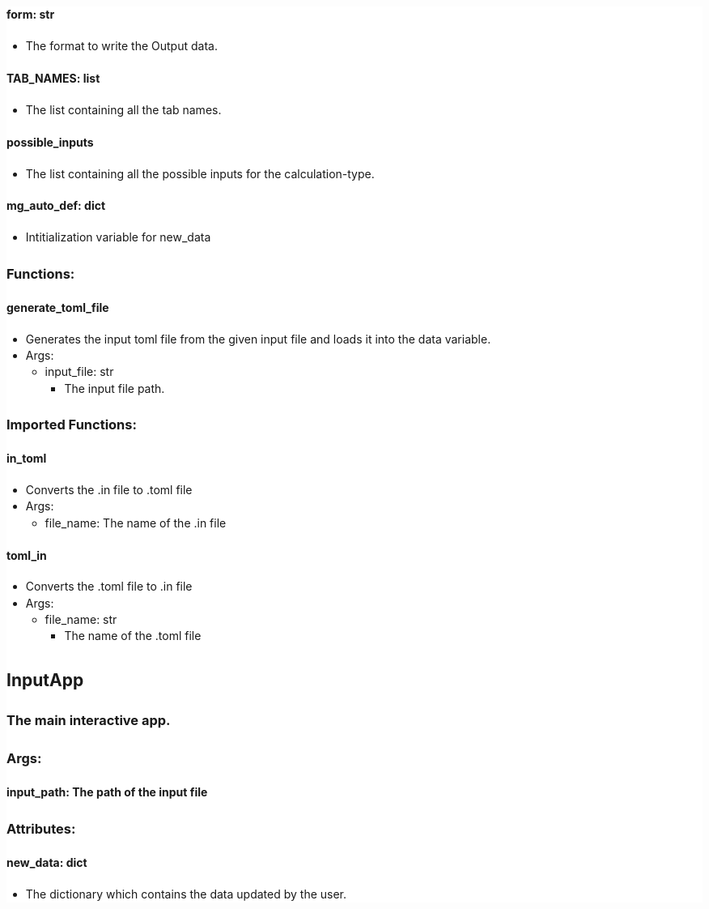 #### form: str

- The format to write the Output data.

#### TAB_NAMES: list

- The list containing all the tab names.

#### possible_inputs

- The list containing all the possible inputs for the calculation-type.

#### mg_auto_def: dict

- Intitialization variable for new_data

### Functions:

#### generate_toml_file

- Generates the input toml file from the given input file and loads it into the data variable.
- Args:
  - input_file: str
    - The input file path.

### Imported Functions:

#### in_toml

- Converts the .in file to .toml file
- Args:
  - file_name: The name of the .in file

#### toml_in

- Converts the .toml file to .in file
- Args:
  - file_name: str
    - The name of the .toml file

## InputApp

### The main interactive app.

### Args:

#### input_path: The path of the input file

### Attributes:

#### new_data: dict

- The dictionary which contains the data updated by the user.
